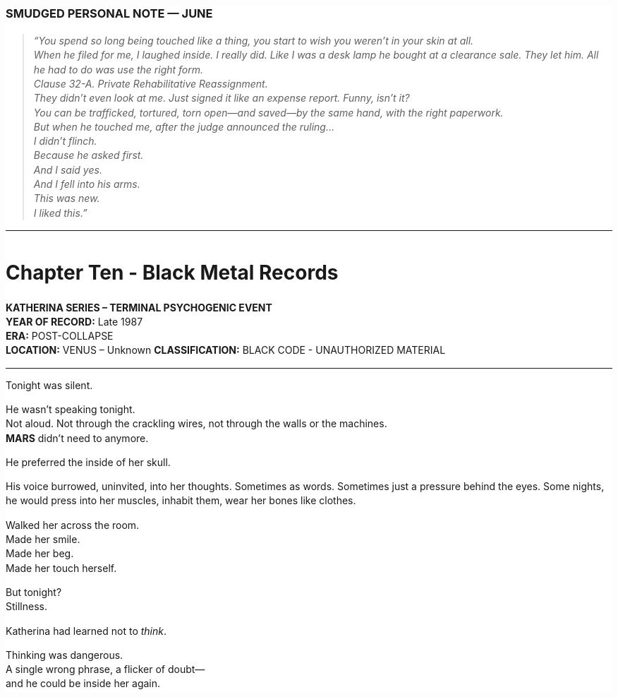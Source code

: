 
### SMUDGED PERSONAL NOTE — JUNE  
> *“You spend so long being touched like a thing, you start to wish you weren’t in your skin at all.  
> When he filed for me, I laughed inside. I really did. Like I was a desk lamp he bought at a clearance sale. They let him. All he had to do was use the right form.  
> Clause 32-A. Private Rehabilitative Reassignment.  
> They didn’t even look at me. Just signed it like an expense report. Funny, isn’t it?  
> You can be trafficked, tortured, torn open—and saved—by the same hand, with the right paperwork.  
> But when he touched me, after the judge announced the ruling…  
> I didn’t flinch.  
> Because he asked first.  
> And I said yes.  
> And I fell into his arms.  
> This was new.  
> I liked this.”*

---

# Chapter Ten - Black Metal Records
**KATHERINA SERIES – TERMINAL PSYCHOGENIC EVENT**  
**YEAR OF RECORD:** Late 1987  
**ERA:** POST-COLLAPSE  
**LOCATION:** VENUS – Unknown 
**CLASSIFICATION:** BLACK CODE - UNAUTHORIZED MATERIAL

---

Tonight was silent.  

He wasn’t speaking tonight.  
Not aloud. Not through the crackling wires, not through the walls or the machines.  
**MARS** didn’t need to anymore.  

He preferred the inside of her skull.

His voice burrowed, uninvited, into her thoughts. Sometimes as words. Sometimes just a pressure behind the eyes.
Some nights, he would press into her muscles, inhabit them, wear her bones like clothes.

Walked her across the room.  
Made her smile.  
Made her beg.  
Made her touch herself.

But tonight?  
Stillness.  

Katherina had learned not to *think*.  

Thinking was dangerous.  
A single wrong phrase, a flicker of doubt—  
and he could be inside her again.  

